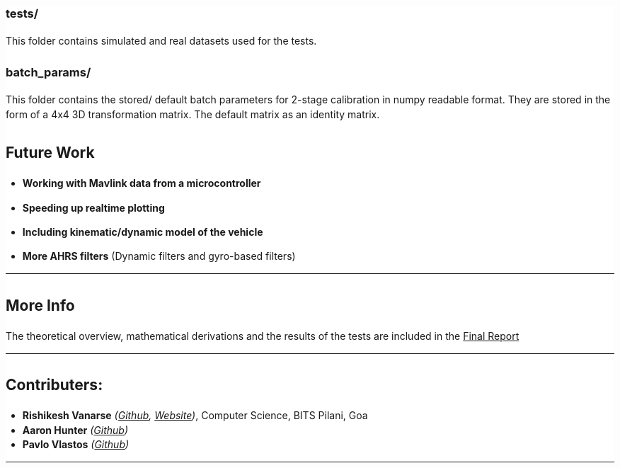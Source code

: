 ### tests/
This folder contains simulated and real datasets used for the tests.

### batch_params/
This folder contains the stored/ default batch parameters for 2-stage calibration in numpy readable format. They are stored in the form of a 4x4 3D transformation matrix. The default matrix as an identity matrix.

## Future Work

* **Working with Mavlink data from a microcontroller**

* **Speeding up realtime plotting**

* **Including kinematic/dynamic model of the vehicle**

* **More AHRS filters** (Dynamic filters and gyro-based filters)

---
## More Info
The theoretical overview, mathematical derivations and the results of the tests are included in the [Final Report](https://drive.google.com/file/d/11UWRHX66BA1PApXeGKayeBiXhyOOrC5R/view)

---
## Contributers:

* **Rishikesh Vanarse** *([Github](https://github.com/rmvanarse), [Website](https://rmvanarse.github.io))*, Computer Science, BITS Pilani, Goa
* **Aaron Hunter** *([Github](https://github.com/2ahunter))*
* **Pavlo Vlastos** *([Github](https://github.com/PavloGV))*

---
